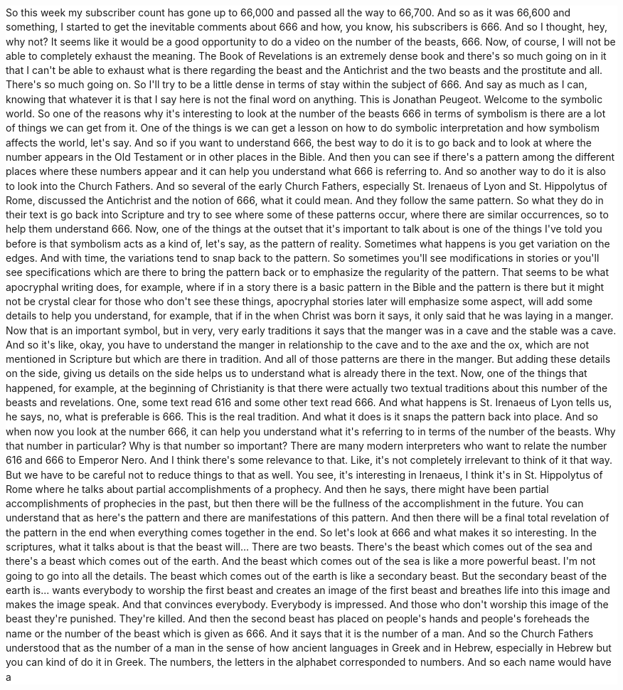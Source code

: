 So this week my subscriber count has gone up to 66,000 and passed all the way to 66,700. And so as it was 66,600 and something, I started to get the inevitable comments about 666 and how, you know, his subscribers is 666. And so I thought, hey, why not? It seems like it would be a good opportunity to do a video on the number of the beasts, 666. Now, of course, I will not be able to completely exhaust the meaning. The Book of Revelations is an extremely dense book and there's so much going on in it that I can't be able to exhaust what is there regarding the beast and the Antichrist and the two beasts and the prostitute and all. There's so much going on. So I'll try to be a little dense in terms of stay within the subject of 666. And say as much as I can, knowing that whatever it is that I say here is not the final word on anything. This is Jonathan Peugeot. Welcome to the symbolic world. So one of the reasons why it's interesting to look at the number of the beasts 666 in terms of symbolism is there are a lot of things we can get from it. One of the things is we can get a lesson on how to do symbolic interpretation and how symbolism affects the world, let's say. And so if you want to understand 666, the best way to do it is to go back and to look at where the number appears in the Old Testament or in other places in the Bible. And then you can see if there's a pattern among the different places where these numbers appear and it can help you understand what 666 is referring to. And so another way to do it is also to look into the Church Fathers. And so several of the early Church Fathers, especially St. Irenaeus of Lyon and St. Hippolytus of Rome, discussed the Antichrist and the notion of 666, what it could mean. And they follow the same pattern. So what they do in their text is go back into Scripture and try to see where some of these patterns occur, where there are similar occurrences, so to help them understand 666. Now, one of the things at the outset that it's important to talk about is one of the things I've told you before is that symbolism acts as a kind of, let's say, as the pattern of reality. Sometimes what happens is you get variation on the edges. And with time, the variations tend to snap back to the pattern. So sometimes you'll see modifications in stories or you'll see specifications which are there to bring the pattern back or to emphasize the regularity of the pattern. That seems to be what apocryphal writing does, for example, where if in a story there is a basic pattern in the Bible and the pattern is there but it might not be crystal clear for those who don't see these things, apocryphal stories later will emphasize some aspect, will add some details to help you understand, for example, that if in the when Christ was born it says, it only said that he was laying in a manger. Now that is an important symbol, but in very, very early traditions it says that the manger was in a cave and the stable was a cave. And so it's like, okay, you have to understand the manger in relationship to the cave and to the axe and the ox, which are not mentioned in Scripture but which are there in tradition. And all of those patterns are there in the manger. But adding these details on the side, giving us details on the side helps us to understand what is already there in the text. Now, one of the things that happened, for example, at the beginning of Christianity is that there were actually two textual traditions about this number of the beasts and revelations. One, some text read 616 and some other text read 666. And what happens is St. Irenaeus of Lyon tells us, he says, no, what is preferable is 666. This is the real tradition. And what it does is it snaps the pattern back into place. And so when now you look at the number 666, it can help you understand what it's referring to in terms of the number of the beasts. Why that number in particular? Why is that number so important? There are many modern interpreters who want to relate the number 616 and 666 to Emperor Nero. And I think there's some relevance to that. Like, it's not completely irrelevant to think of it that way. But we have to be careful not to reduce things to that as well. You see, it's interesting in Irenaeus, I think it's in St. Hippolytus of Rome where he talks about partial accomplishments of a prophecy. And then he says, there might have been partial accomplishments of prophecies in the past, but then there will be the fullness of the accomplishment in the future. You can understand that as here's the pattern and there are manifestations of this pattern. And then there will be a final total revelation of the pattern in the end when everything comes together in the end. So let's look at 666 and what makes it so interesting. In the scriptures, what it talks about is that the beast will... There are two beasts. There's the beast which comes out of the sea and there's a beast which comes out of the earth. And the beast which comes out of the sea is like a more powerful beast. I'm not going to go into all the details. The beast which comes out of the earth is like a secondary beast. But the secondary beast of the earth is... wants everybody to worship the first beast and creates an image of the first beast and breathes life into this image and makes the image speak. And that convinces everybody. Everybody is impressed. And those who don't worship this image of the beast they're punished. They're killed. And then the second beast has placed on people's hands and people's foreheads the name or the number of the beast which is given as 666. And it says that it is the number of a man. And so the Church Fathers understood that as the number of a man in the sense of how ancient languages in Greek and in Hebrew, especially in Hebrew but you can kind of do it in Greek. The numbers, the letters in the alphabet corresponded to numbers. And so each name would have a
